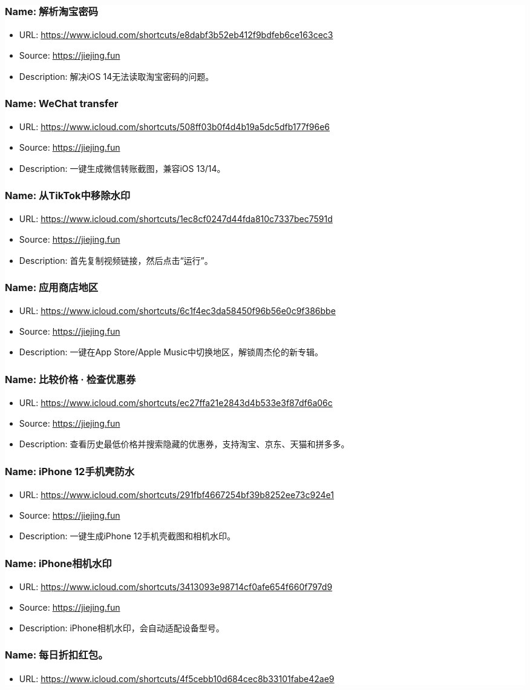 ### Name: 解析淘宝密码

- URL: https://www.icloud.com/shortcuts/e8dabf3b52eb412f9bdfeb6ce163cec3

- Source: https://jiejing.fun

- Description: 解决iOS 14无法读取淘宝密码的问题。

### Name: WeChat transfer

- URL: https://www.icloud.com/shortcuts/508ff03b0f4d4b19a5dc5dfb177f96e6

- Source: https://jiejing.fun

- Description: 一键生成微信转账截图，兼容iOS 13/14。

### Name: 从TikTok中移除水印

- URL: https://www.icloud.com/shortcuts/1ec8cf0247d44fda810c7337bec7591d

- Source: https://jiejing.fun

- Description: 首先复制视频链接，然后点击“运行”。

### Name: 应用商店地区

- URL: https://www.icloud.com/shortcuts/6c1f4ec3da58450f96b56e0c9f386bbe

- Source: https://jiejing.fun

- Description: 一键在App Store/Apple Music中切换地区，解锁周杰伦的新专辑。

### Name: 比较价格 · 检查优惠券

- URL: https://www.icloud.com/shortcuts/ec27ffa21e2843d4b533e3f87df6a06c

- Source: https://jiejing.fun

- Description: 查看历史最低价格并搜索隐藏的优惠券，支持淘宝、京东、天猫和拼多多。

### Name: iPhone 12手机壳防水

- URL: https://www.icloud.com/shortcuts/291fbf4667254bf39b8252ee73c924e1

- Source: https://jiejing.fun

- Description: 一键生成iPhone 12手机壳截图和相机水印。

### Name: iPhone相机水印

- URL: https://www.icloud.com/shortcuts/3413093e98714cf0afe654f660f797d9

- Source: https://jiejing.fun

- Description: iPhone相机水印，会自动适配设备型号。

### Name: 每日折扣红包。

- URL: https://www.icloud.com/shortcuts/4f5cebb10d684cec8b33101fabe42ae9
